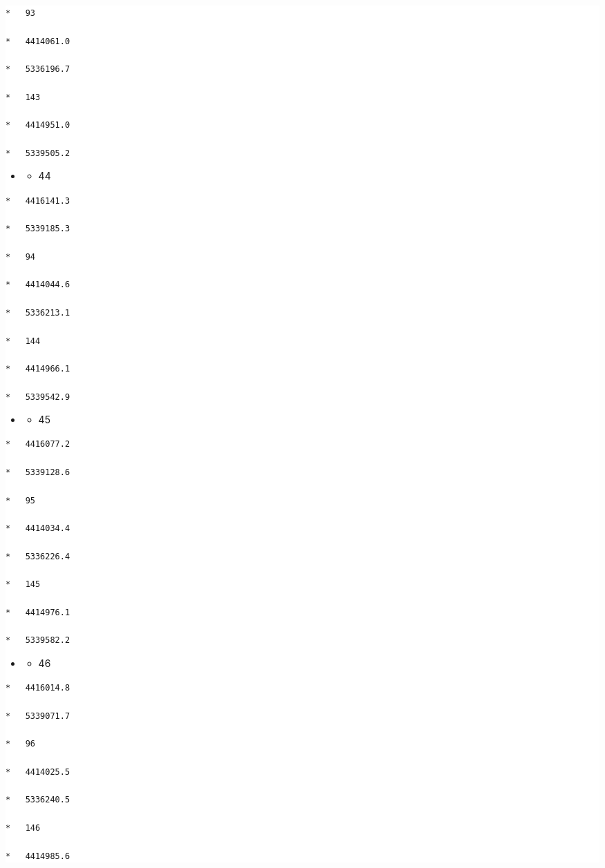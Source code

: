     *   93

    *   4414061.0

    *   5336196.7

    *   143

    *   4414951.0

    *   5339505.2


*    *   44

    *   4416141.3

    *   5339185.3

    *   94

    *   4414044.6

    *   5336213.1

    *   144

    *   4414966.1

    *   5339542.9


*    *   45

    *   4416077.2

    *   5339128.6

    *   95

    *   4414034.4

    *   5336226.4

    *   145

    *   4414976.1

    *   5339582.2


*    *   46

    *   4416014.8

    *   5339071.7

    *   96

    *   4414025.5

    *   5336240.5

    *   146

    *   4414985.6
